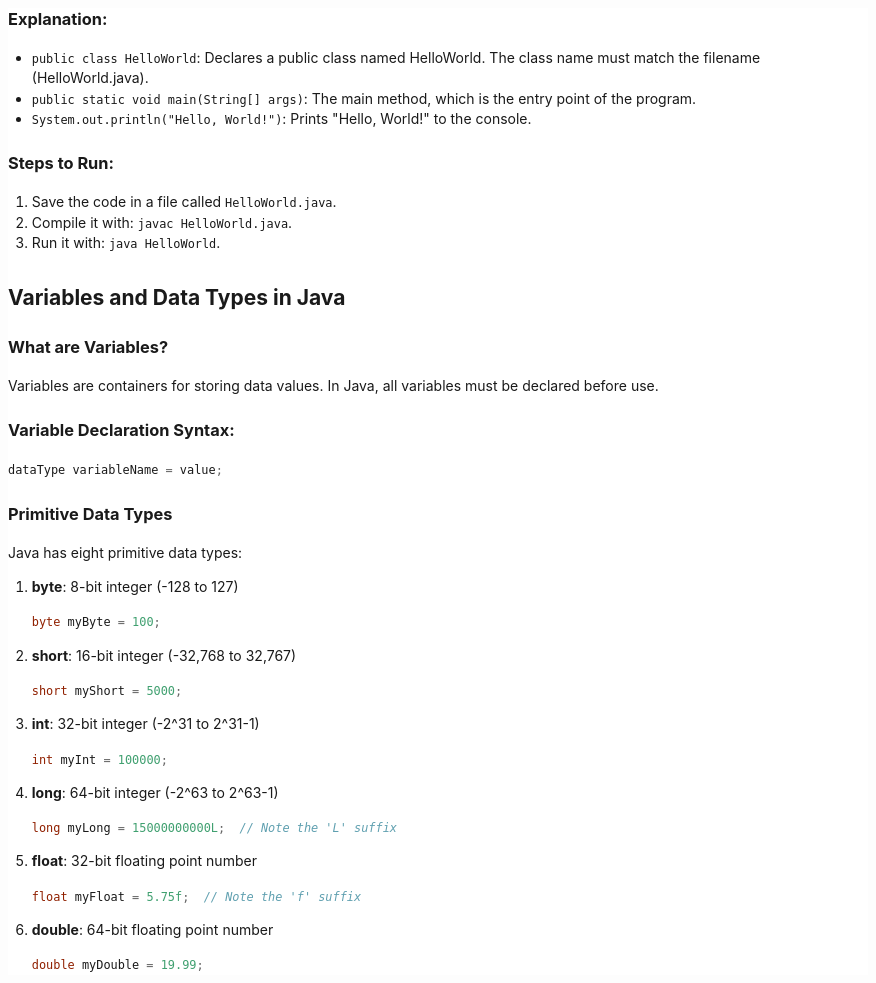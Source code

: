 ### Explanation:
- `public class HelloWorld`: Declares a public class named HelloWorld. The class name must match the filename (HelloWorld.java).
- `public static void main(String[] args)`: The main method, which is the entry point of the program.
- `System.out.println("Hello, World!")`: Prints "Hello, World!" to the console.

### Steps to Run:
1. Save the code in a file called `HelloWorld.java`.
2. Compile it with: `javac HelloWorld.java`.
3. Run it with: `java HelloWorld`.

## Variables and Data Types in Java

### What are Variables?
Variables are containers for storing data values. In Java, all variables must be declared before use.

### Variable Declaration Syntax:
```java
dataType variableName = value;
```

### Primitive Data Types
Java has eight primitive data types:

1. **byte**: 8-bit integer (-128 to 127)
   ```java
   byte myByte = 100;
   ```

2. **short**: 16-bit integer (-32,768 to 32,767)
   ```java
   short myShort = 5000;
   ```

3. **int**: 32-bit integer (-2^31 to 2^31-1)
   ```java
   int myInt = 100000;
   ```

4. **long**: 64-bit integer (-2^63 to 2^63-1)
   ```java
   long myLong = 15000000000L;  // Note the 'L' suffix
   ```

5. **float**: 32-bit floating point number
   ```java
   float myFloat = 5.75f;  // Note the 'f' suffix
   ```

6. **double**: 64-bit floating point number
   ```java
   double myDouble = 19.99;
   ```

